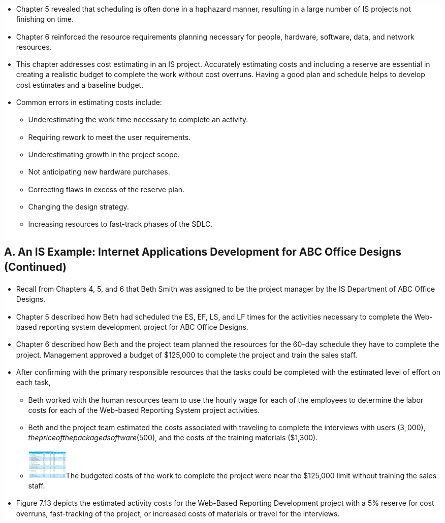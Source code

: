 -   Chapter 5 revealed that scheduling is often done in a haphazard manner, resulting in a large number of IS projects not finishing on time.

-   Chapter 6 reinforced the resource requirements planning necessary for people, hardware, software, data, and network resources.

-   This chapter addresses cost estimating in an IS project. Accurately estimating costs and including a reserve are essential in creating a realistic budget to complete the work without cost overruns. Having a good plan and schedule helps to develop cost estimates and a baseline budget.

-   Common errors in estimating costs include:

    -   Underestimating the work time necessary to complete an activity.

    -   Requiring rework to meet the user requirements.

    -   Underestimating growth in the project scope.

    -   Not anticipating new hardware purchases.

    -   Correcting flaws in excess of the reserve plan.

    -   Changing the design strategy.

    -   Increasing resources to fast-track phases of the SDLC.

A. An IS Example: Internet Applications Development for ABC Office Designs (Continued)
--------------------------------------------------------------------------------------

-   Recall from Chapters 4, 5, and 6 that Beth Smith was assigned to be the project manager by the IS Department of ABC Office Designs.

-   Chapter 5 described how Beth had scheduled the ES, EF, LS, and LF times for the activities necessary to complete the Web-based reporting system development project for ABC Office Designs.

-   Chapter 6 described how Beth and the project team planned the resources for the 60-day schedule they have to complete the project. Management approved a budget of $125,000 to complete the project and train the sales staff.

-   After confirming with the primary responsible resources that the tasks could be completed with the estimated level of effort on each task,

    -   Beth worked with the human resources team to use the hourly wage for each of the employees to determine the labor costs for each of the Web-based Reporting System project activities.

    -   Beth and the project team estimated the costs associated with traveling to complete the interviews with users ($3,000), the price of the packaged software ($500), and the costs of the training materials ($1,300).

    -   <img src="./media/image13.png" width="74" height="55" />The budgeted costs of the work to complete the project were near the $125,000 limit without training the sales staff.

-   Figure 7.13 depicts the estimated activity costs for the Web-Based Reporting Development project with a 5% reserve for cost overruns, fast-tracking of the project, or increased costs of materials or travel for the interviews.
